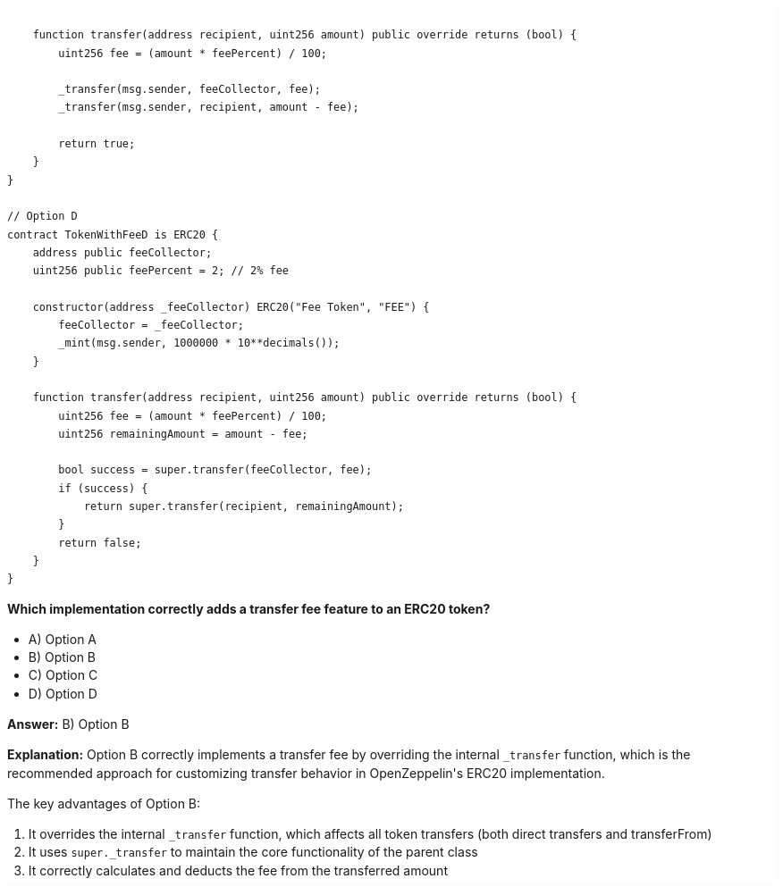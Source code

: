 ```solidity

    function transfer(address recipient, uint256 amount) public override returns (bool) {
        uint256 fee = (amount * feePercent) / 100;

        _transfer(msg.sender, feeCollector, fee);
        _transfer(msg.sender, recipient, amount - fee);

        return true;
    }
}

// Option D
contract TokenWithFeeD is ERC20 {
    address public feeCollector;
    uint256 public feePercent = 2; // 2% fee

    constructor(address _feeCollector) ERC20("Fee Token", "FEE") {
        feeCollector = _feeCollector;
        _mint(msg.sender, 1000000 * 10**decimals());
    }

    function transfer(address recipient, uint256 amount) public override returns (bool) {
        uint256 fee = (amount * feePercent) / 100;
        uint256 remainingAmount = amount - fee;

        bool success = super.transfer(feeCollector, fee);
        if (success) {
            return super.transfer(recipient, remainingAmount);
        }
        return false;
    }
}
```

**Which implementation correctly adds a transfer fee feature to an ERC20 token?**

- A) Option A
- B) Option B
- C) Option C
- D) Option D

**Answer:** B) Option B

**Explanation:** Option B correctly implements a transfer fee by overriding the internal `_transfer` function, which is the recommended approach for customizing transfer behavior in OpenZeppelin's ERC20 implementation.

The key advantages of Option B:

1. It overrides the internal `_transfer` function, which affects all token transfers (both direct transfers and transferFrom)
2. It uses `super._transfer` to maintain the core functionality of the parent class
3. It correctly calculates and deducts the fee from the transferred amount
